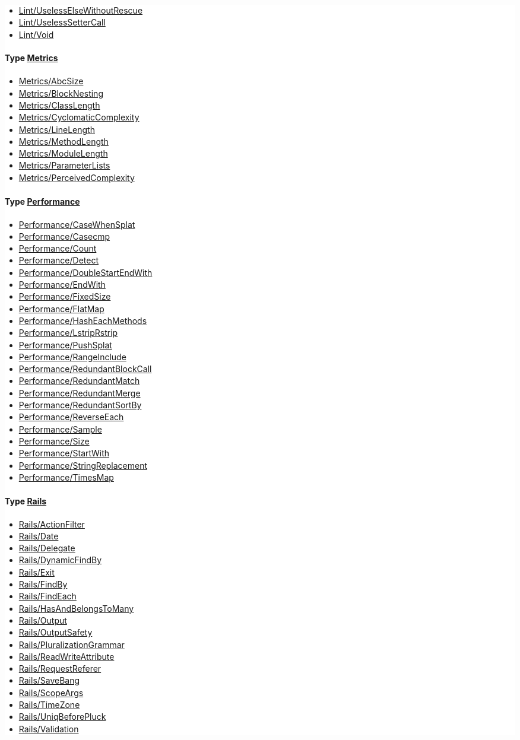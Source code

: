 * [Lint/UselessElseWithoutRescue](cops_lint.md#lintuselesselsewithoutrescue)
* [Lint/UselessSetterCall](cops_lint.md#lintuselesssettercall)
* [Lint/Void](cops_lint.md#lintvoid)

#### Type [Metrics](cops_metrics.md)

* [Metrics/AbcSize](cops_metrics.md#metricsabcsize)
* [Metrics/BlockNesting](cops_metrics.mdmetricsblocknesting)
* [Metrics/ClassLength](cops_metrics.md#metricsclasslength)
* [Metrics/CyclomaticComplexity](cops_metrics.md#metricscyclomaticcomplexity)
* [Metrics/LineLength](cops_metrics.md#metricslinelength)
* [Metrics/MethodLength](cops_metrics.md#metricsmethodlength)
* [Metrics/ModuleLength](cops_metrics.md#metricsmodulelength)
* [Metrics/ParameterLists](cops_metrics.md#metricsparameterlists)
* [Metrics/PerceivedComplexity](cops_metrics.md#metricsperceivedcomplexity)

#### Type [Performance](cops_performance.md)

* [Performance/CaseWhenSplat](cops_performance.md#performancecasewhensplat)
* [Performance/Casecmp](cops_performance.md#performancecasecmp)
* [Performance/Count](cops_performance.md#performancecount)
* [Performance/Detect](cops_performance.md#performancedetect)
* [Performance/DoubleStartEndWith](cops_performance.md#performancedoublestartendwith)
* [Performance/EndWith](cops_performance.md#performanceendwith)
* [Performance/FixedSize](cops_performance.md#performancefixedsize)
* [Performance/FlatMap](cops_performance.md#performanceflatmap)
* [Performance/HashEachMethods](cops_performance.md#performancehasheachmethods)
* [Performance/LstripRstrip](cops_performance.md#performancelstriprstrip)
* [Performance/PushSplat](cops_performance.md#performancepushsplat)
* [Performance/RangeInclude](cops_performance.md#performancerangeinclude)
* [Performance/RedundantBlockCall](cops_performance.md#performanceredundantblockcall)
* [Performance/RedundantMatch](cops_performance.md#performanceredundantmatch)
* [Performance/RedundantMerge](cops_performance.md#performanceredundantmerge)
* [Performance/RedundantSortBy](cops_performance.md#performanceredundantsortby)
* [Performance/ReverseEach](cops_performance.md#performancereverseeach)
* [Performance/Sample](cops_performance.md#performancesample)
* [Performance/Size](cops_performance.md#performancesize)
* [Performance/StartWith](cops_performance.md#performancestartwith)
* [Performance/StringReplacement](cops_performance.md#performancestringreplacement)
* [Performance/TimesMap](cops_performance.md#performancetimesmap)

#### Type [Rails](cops_rails.md)

* [Rails/ActionFilter](cops_rails.md#railsactionfilter)
* [Rails/Date](cops_rails.md#railsdate)
* [Rails/Delegate](cops_rails.md#railsdelegate)
* [Rails/DynamicFindBy](cops_rails.md#railsdynamicfindby)
* [Rails/Exit](cops_rails.md#railsexit)
* [Rails/FindBy](cops_rails.md#railsfindby)
* [Rails/FindEach](cops_rails.md#railsfindeach)
* [Rails/HasAndBelongsToMany](cops_rails.md#railshasandbelongstomany)
* [Rails/Output](cops_rails.md#railsoutput)
* [Rails/OutputSafety](cops_rails.md#railsoutputsafety)
* [Rails/PluralizationGrammar](cops_rails.md#railspluralizationgrammar)
* [Rails/ReadWriteAttribute](cops_rails.md#railsreadwriteattribute)
* [Rails/RequestReferer](cops_rails.md#railsrequestreferer)
* [Rails/SaveBang](cops_rails.md#railssavebang)
* [Rails/ScopeArgs](cops_rails.md#railsscopeargs)
* [Rails/TimeZone](cops_rails.md#railstimezone)
* [Rails/UniqBeforePluck](cops_rails.md#railsuniqbeforepluck)
* [Rails/Validation](cops_rails.md#railsvalidation)
